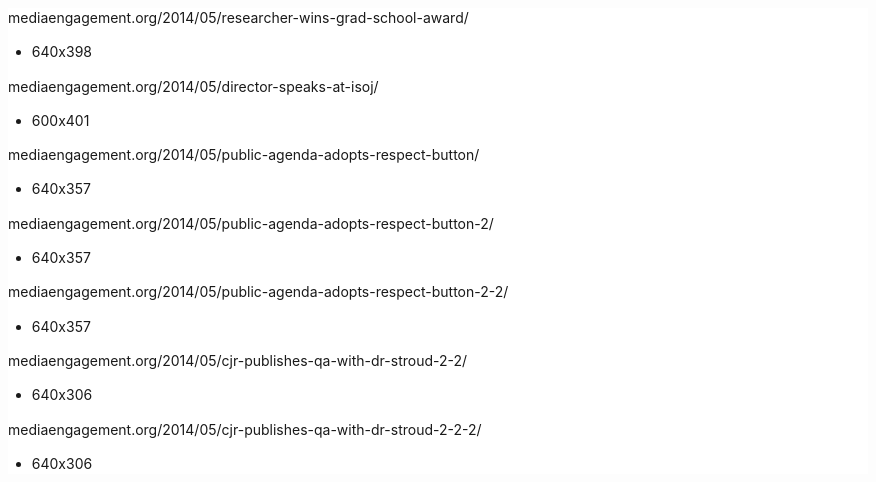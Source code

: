 mediaengagement.org/2014/05/researcher-wins-grad-school-award/
- 640x398

mediaengagement.org/2014/05/director-speaks-at-isoj/
- 600x401

mediaengagement.org/2014/05/public-agenda-adopts-respect-button/
- 640x357

mediaengagement.org/2014/05/public-agenda-adopts-respect-button-2/
- 640x357

mediaengagement.org/2014/05/public-agenda-adopts-respect-button-2-2/
- 640x357

mediaengagement.org/2014/05/cjr-publishes-qa-with-dr-stroud-2-2/
- 640x306

mediaengagement.org/2014/05/cjr-publishes-qa-with-dr-stroud-2-2-2/
- 640x306